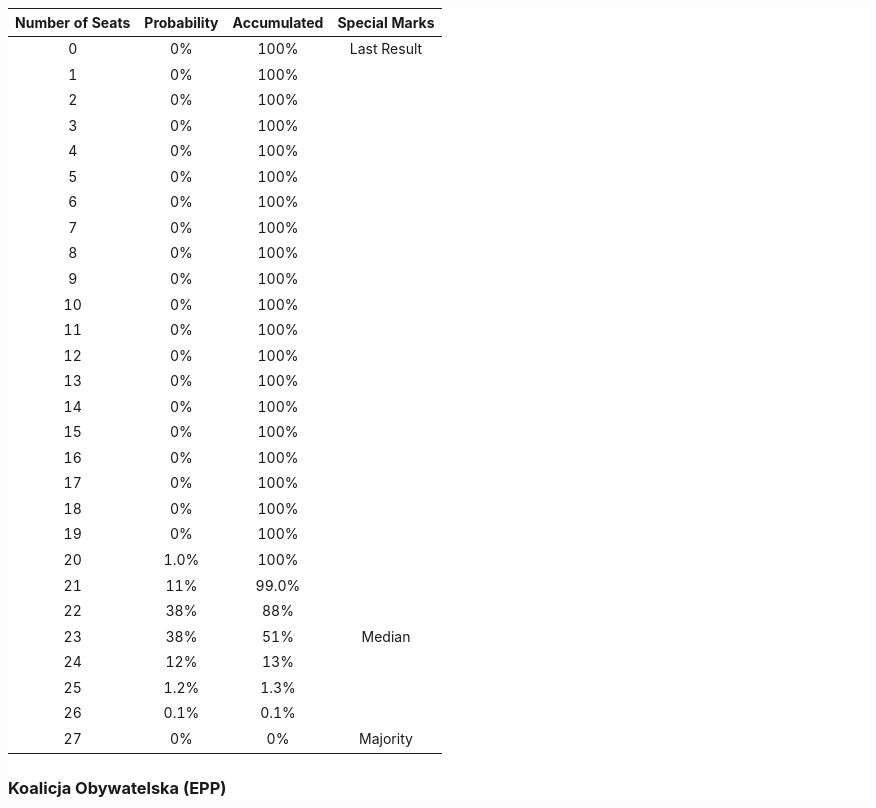 | Number of Seats | Probability | Accumulated | Special Marks |
|:---------------:|:-----------:|:-----------:|:-------------:|
| 0 | 0% | 100% | Last Result |
| 1 | 0% | 100% |  |
| 2 | 0% | 100% |  |
| 3 | 0% | 100% |  |
| 4 | 0% | 100% |  |
| 5 | 0% | 100% |  |
| 6 | 0% | 100% |  |
| 7 | 0% | 100% |  |
| 8 | 0% | 100% |  |
| 9 | 0% | 100% |  |
| 10 | 0% | 100% |  |
| 11 | 0% | 100% |  |
| 12 | 0% | 100% |  |
| 13 | 0% | 100% |  |
| 14 | 0% | 100% |  |
| 15 | 0% | 100% |  |
| 16 | 0% | 100% |  |
| 17 | 0% | 100% |  |
| 18 | 0% | 100% |  |
| 19 | 0% | 100% |  |
| 20 | 1.0% | 100% |  |
| 21 | 11% | 99.0% |  |
| 22 | 38% | 88% |  |
| 23 | 38% | 51% | Median |
| 24 | 12% | 13% |  |
| 25 | 1.2% | 1.3% |  |
| 26 | 0.1% | 0.1% |  |
| 27 | 0% | 0% | Majority |

### Koalicja Obywatelska (EPP)
